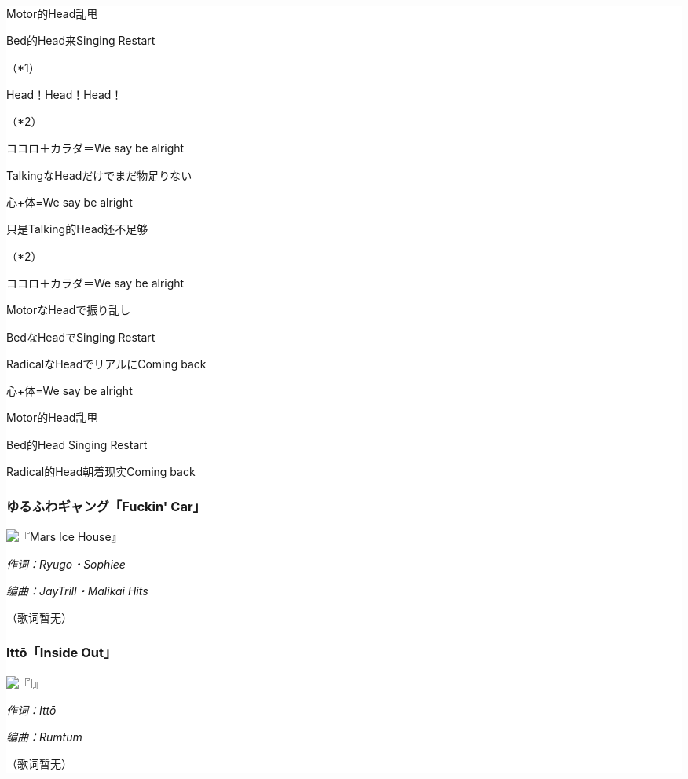 Motor的Head乱甩

Bed的Head来Singing Restart

（*1）

Head！Head！Head！

（*2）

ココロ＋カラダ＝We say be alright

TalkingなHeadだけでまだ物足りない

心+体=We say be alright

只是Talking的Head还不足够

（*2）

ココロ＋カラダ＝We say be alright

MotorなHeadで振り乱し

BedなHeadでSinging Restart

RadicalなHeadでリアルにComing back

心+体=We say be alright

Motor的Head乱甩

Bed的Head Singing Restart

Radical的Head朝着现实Coming back




### ゆるふわギャング「Fuckin' Car」

![『Mars Ice House』](https://wx2.sinaimg.cn/large/e17094f2gy1fgeauhthn0j20dw0dw7d1.jpg)

*作词：Ryugo・Sophiee*

*编曲：JayTrill・Malikai Hits*

（歌词暂无）





### Ittō「Inside Out」

![『I』](https://wx2.sinaimg.cn/large/e17094f2gy1fgeavk95svj20dw0dwgpj.jpg)

*作词：Ittō*

*编曲：Rumtum*

（歌词暂无）


